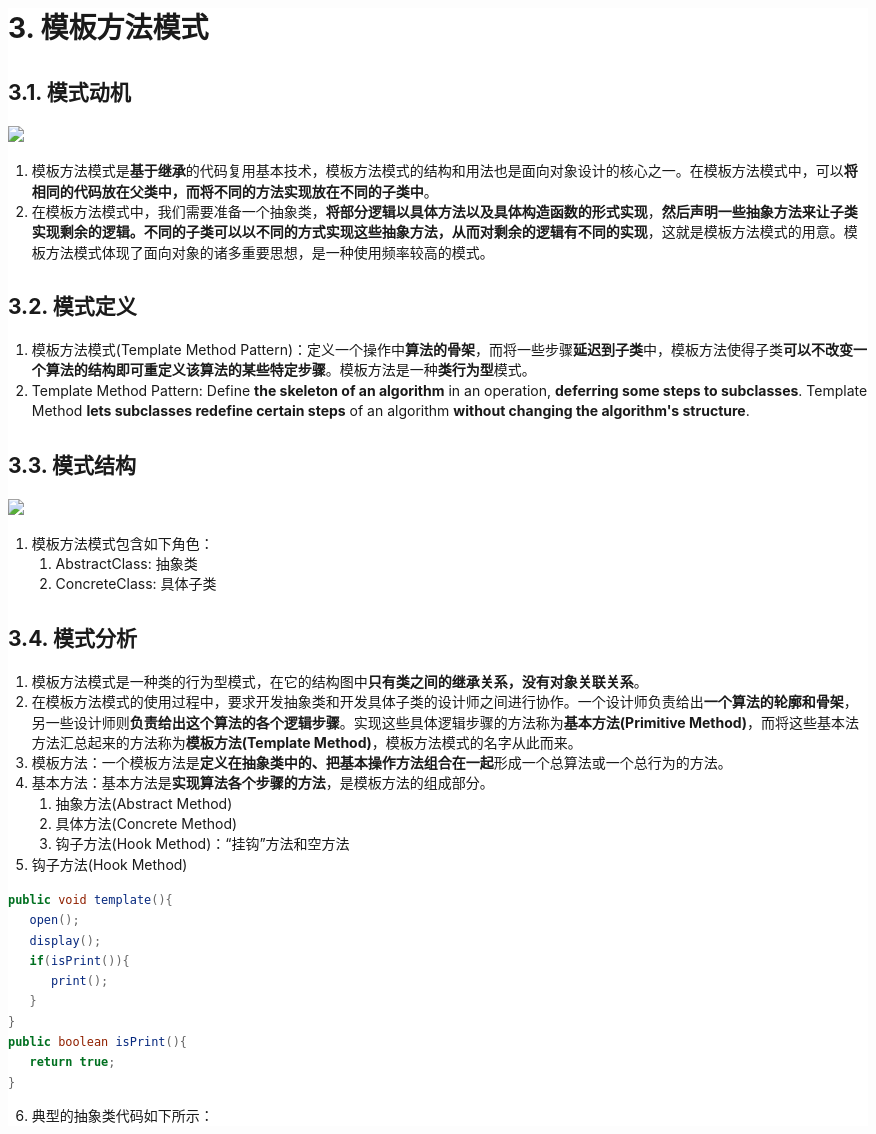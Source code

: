 # 3. 模板方法模式

## 3.1. 模式动机
![](https://spricoder.oss-cn-shanghai.aliyuncs.com/2021-Software-System-Design/img/lec06/12.png)

1. 模板方法模式是**基于继承**的代码复用基本技术，模板方法模式的结构和用法也是面向对象设计的核心之一。在模板方法模式中，可以**将相同的代码放在父类中，而将不同的方法实现放在不同的子类中**。
2. 在模板方法模式中，我们需要准备一个抽象类，**将部分逻辑以具体方法以及具体构造函数的形式实现**，**然后声明一些抽象方法来让子类实现剩余的逻辑。不同的子类可以以不同的方式实现这些抽象方法，从而对剩余的逻辑有不同的实现**，这就是模板方法模式的用意。模板方法模式体现了面向对象的诸多重要思想，是一种使用频率较高的模式。

## 3.2. 模式定义
1. 模板方法模式(Template Method Pattern)：定义一个操作中**算法的骨架**，而将一些步骤**延迟到子类**中，模板方法使得子类**可以不改变一个算法的结构即可重定义该算法的某些特定步骤**。模板方法是一种**类行为型**模式。
2. Template Method Pattern: Define **the skeleton of an algorithm** in an operation, **deferring some steps to subclasses**. Template Method **lets subclasses redefine certain steps** of an algorithm **without changing the algorithm's structure**.

## 3.3. 模式结构
![](https://spricoder.oss-cn-shanghai.aliyuncs.com/2021-Software-System-Design/img/lec06/13.png)

1. 模板方法模式包含如下角色：
   1. AbstractClass: 抽象类
   2. ConcreteClass: 具体子类

## 3.4. 模式分析
1. 模板方法模式是一种类的行为型模式，在它的结构图中**只有类之间的继承关系，没有对象关联关系**。
2. 在模板方法模式的使用过程中，要求开发抽象类和开发具体子类的设计师之间进行协作。一个设计师负责给出**一个算法的轮廓和骨架**，另一些设计师则**负责给出这个算法的各个逻辑步骤**。实现这些具体逻辑步骤的方法称为**基本方法(Primitive Method)**，而将这些基本法方法汇总起来的方法称为**模板方法(Template Method)**，模板方法模式的名字从此而来。
3. 模板方法：一个模板方法是**定义在抽象类中的、把基本操作方法组合在一起**形成一个总算法或一个总行为的方法。
4. 基本方法：基本方法是**实现算法各个步骤的方法**，是模板方法的组成部分。
   1. 抽象方法(Abstract Method)
   2. 具体方法(Concrete Method)
   3. 钩子方法(Hook Method)：“挂钩”方法和空方法
5. 钩子方法(Hook Method)

```java
public void template(){
   open();
   display();
   if(isPrint()){
      print();
   }
}
public boolean isPrint(){
   return true;
}
```

6. 典型的抽象类代码如下所示：
